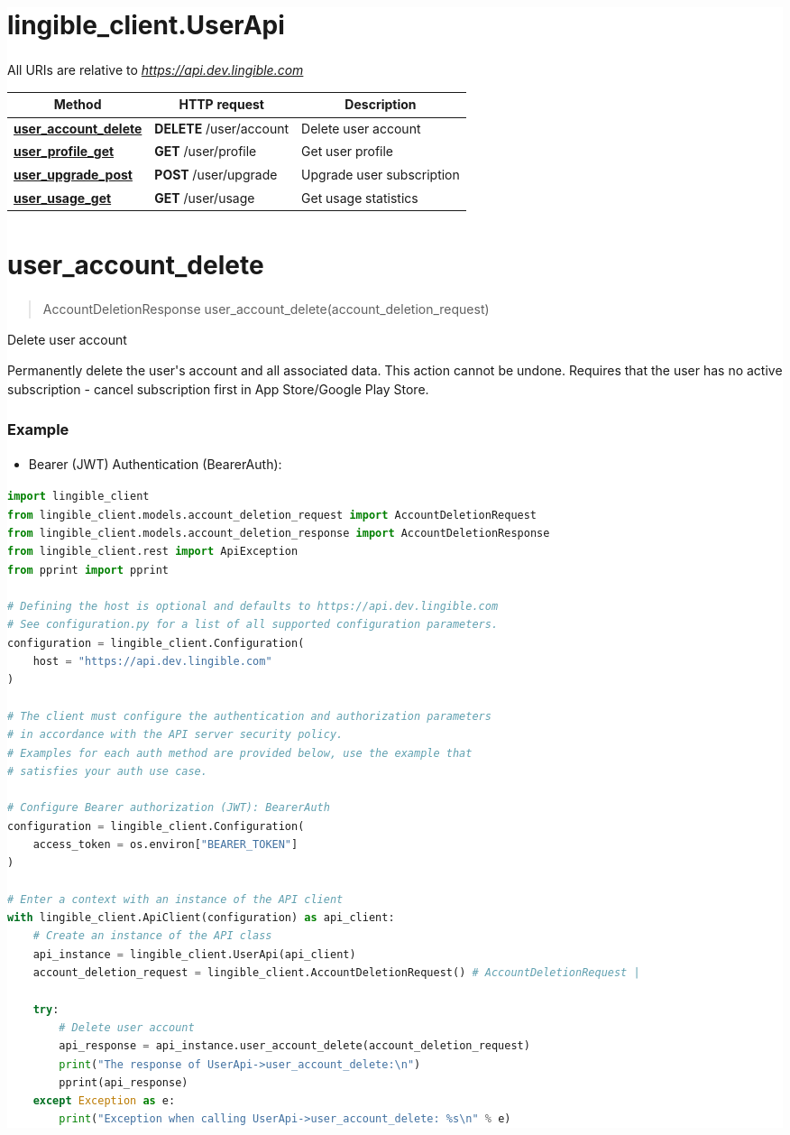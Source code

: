 # lingible_client.UserApi

All URIs are relative to *https://api.dev.lingible.com*

Method | HTTP request | Description
------------- | ------------- | -------------
[**user_account_delete**](UserApi.md#user_account_delete) | **DELETE** /user/account | Delete user account
[**user_profile_get**](UserApi.md#user_profile_get) | **GET** /user/profile | Get user profile
[**user_upgrade_post**](UserApi.md#user_upgrade_post) | **POST** /user/upgrade | Upgrade user subscription
[**user_usage_get**](UserApi.md#user_usage_get) | **GET** /user/usage | Get usage statistics


# **user_account_delete**
> AccountDeletionResponse user_account_delete(account_deletion_request)

Delete user account

Permanently delete the user's account and all associated data. This action cannot be undone. Requires that the user has no active subscription - cancel subscription first in App Store/Google Play Store.

### Example

* Bearer (JWT) Authentication (BearerAuth):

```python
import lingible_client
from lingible_client.models.account_deletion_request import AccountDeletionRequest
from lingible_client.models.account_deletion_response import AccountDeletionResponse
from lingible_client.rest import ApiException
from pprint import pprint

# Defining the host is optional and defaults to https://api.dev.lingible.com
# See configuration.py for a list of all supported configuration parameters.
configuration = lingible_client.Configuration(
    host = "https://api.dev.lingible.com"
)

# The client must configure the authentication and authorization parameters
# in accordance with the API server security policy.
# Examples for each auth method are provided below, use the example that
# satisfies your auth use case.

# Configure Bearer authorization (JWT): BearerAuth
configuration = lingible_client.Configuration(
    access_token = os.environ["BEARER_TOKEN"]
)

# Enter a context with an instance of the API client
with lingible_client.ApiClient(configuration) as api_client:
    # Create an instance of the API class
    api_instance = lingible_client.UserApi(api_client)
    account_deletion_request = lingible_client.AccountDeletionRequest() # AccountDeletionRequest |

    try:
        # Delete user account
        api_response = api_instance.user_account_delete(account_deletion_request)
        print("The response of UserApi->user_account_delete:\n")
        pprint(api_response)
    except Exception as e:
        print("Exception when calling UserApi->user_account_delete: %s\n" % e)
```

